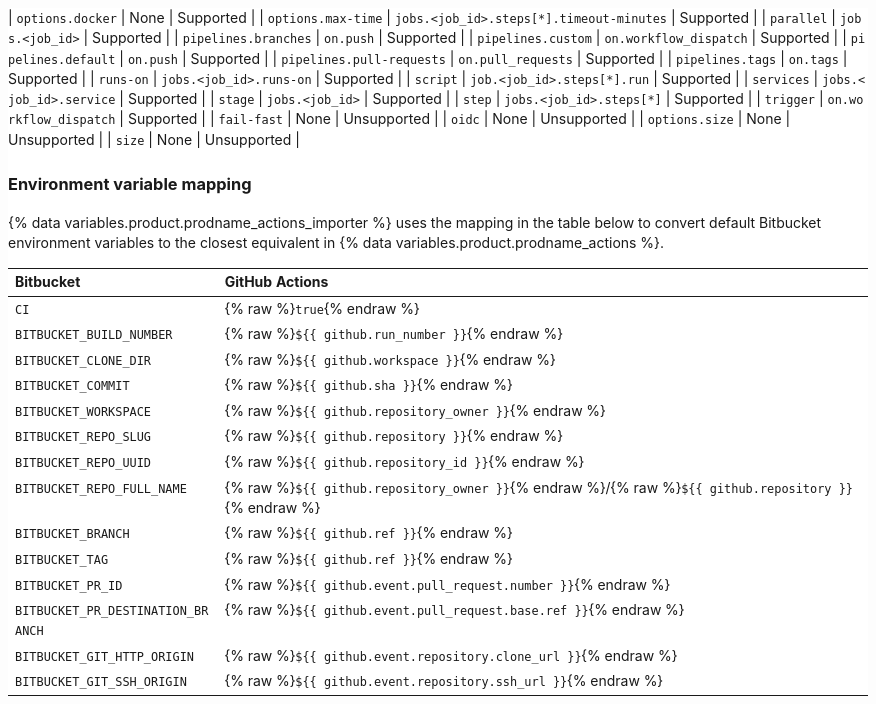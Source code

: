 | `options.docker`          | None                                            | Supported    |
| `options.max-time`        | `jobs.<job_id>.steps[*].timeout-minutes`        | Supported    |
| `parallel`                | `jobs.<job_id>`                                 | Supported    |
| `pipelines.branches`      | `on.push`                                       | Supported    |
| `pipelines.custom`        | `on.workflow_dispatch`                          | Supported    |
| `pipelines.default`       | `on.push`                                       | Supported    |
| `pipelines.pull-requests` | `on.pull_requests`                              | Supported    |
| `pipelines.tags`          | `on.tags`                                       | Supported    |
| `runs-on`                 | `jobs.<job_id>.runs-on`                         | Supported    |
| `script`                  | `job.<job_id>.steps[*].run`                     | Supported    |
| `services`                | `jobs.<job_id>.service`                         | Supported    |
| `stage`                   | `jobs.<job_id>`                                 | Supported    |
| `step`                    | `jobs.<job_id>.steps[*]`                        | Supported    |
| `trigger`                 | `on.workflow_dispatch`                          | Supported    |
| `fail-fast`               | None                                            | Unsupported  |
| `oidc`                    | None                                            | Unsupported  |
| `options.size`            | None                                            | Unsupported  |
| `size`                    | None                                            | Unsupported  |

### Environment variable mapping

{% data variables.product.prodname_actions_importer %} uses the mapping in the table below to convert default Bitbucket environment variables to the closest equivalent in {% data variables.product.prodname_actions %}.

| Bitbucket                                | GitHub Actions                                                                 |
| :-------------------------------------   | :------------------------------------------------------                        |
|  `CI`                                    | {% raw %}`true`{% endraw %}                                                    |
|  `BITBUCKET_BUILD_NUMBER`                | {% raw %}`${{ github.run_number }}`{% endraw %}                                |
|  `BITBUCKET_CLONE_DIR`                   | {% raw %}`${{ github.workspace }}`{% endraw %}                                 |
|  `BITBUCKET_COMMIT`                      | {% raw %}`${{ github.sha }}`{% endraw %}                                       |
|  `BITBUCKET_WORKSPACE`                   | {% raw %}`${{ github.repository_owner }}`{% endraw %}                          |
|  `BITBUCKET_REPO_SLUG`                   | {% raw %}`${{ github.repository }}`{% endraw %}                                |
|  `BITBUCKET_REPO_UUID`                   | {% raw %}`${{ github.repository_id }}`{% endraw %}                             |
|  `BITBUCKET_REPO_FULL_NAME`              | {% raw %}`${{ github.repository_owner }}`{% endraw %}/{% raw %}`${{ github.repository }}`{% endraw %} |
|  `BITBUCKET_BRANCH`                      | {% raw %}`${{ github.ref }}`{% endraw %}                                       |
|  `BITBUCKET_TAG`                         | {% raw %}`${{ github.ref }}`{% endraw %}                                       |
|  `BITBUCKET_PR_ID`                       | {% raw %}`${{ github.event.pull_request.number }}`{% endraw %}                 |
|  `BITBUCKET_PR_DESTINATION_BRANCH`       | {% raw %}`${{ github.event.pull_request.base.ref }}`{% endraw %}               |
|  `BITBUCKET_GIT_HTTP_ORIGIN`             | {% raw %}`${{ github.event.repository.clone_url }}`{% endraw %}                |
|  `BITBUCKET_GIT_SSH_ORIGIN`              | {% raw %}`${{ github.event.repository.ssh_url }}`{% endraw %}                  |